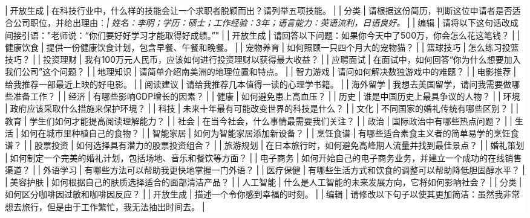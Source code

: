 | 开放生成 | 在科技行业中，什么样的技能会让一个求职者脱颖而出？请列举五项技能。 |
| 分类 | 请根据这份简历，判断这位申请者是否适合公司职位，并给出理由：_| 姓名：李明；学历：硕士；工作经验：3年；语言能力：英语流利，日语良好。_ |
| 编辑 | 请将以下这句话改成间接引语："老师说：“你们要好好学习才能取得好成绩。”" |
| 开放生成 | 请回答以下问题：如果你今天中了500万，你会怎么花这笔钱？ |
| 健康饮食                                     | 提供一份健康饮食计划，包含早餐、午餐和晚餐。                                                                                                                                                                                                                                                                                                                                        |
| 宠物养育                                     | 如何照顾一只四个月大的宠物猫？                                                                                                                                                                                                                                                                                                                                                        |
| 篮球技巧                                     | 怎么练习投篮技巧？                                                                                                                                                                                                                                                                                                                                                                      |
| 投资理财                                     | 我有100万元人民币，应该如何进行投资理财以获得最大收益？                                                                                                                                                                                                                                                                                                                             |
| 应聘面试                                     | 在面试中，如何回答“你为什么想要加入我们公司”这个问题？                                                                                                                                                                                                                                                                                                                            |
| 地理知识                                     | 请简单介绍南美洲的地理位置和特点。                                                                                                                                                                                                                                                                                                                                                      |
| 智力游戏                                     | 请问如何解决数独游戏中的难题？                                                                                                                                                                                                                                                                                                                                                          |
| 电影推荐                                     | 给我推荐一部最近上映的好电影。                                                                                                                                                                                                                                                                                                                                                            |
| 阅读建议                                     | 请给我推荐几本值得一读的心理学书籍。                                                                                                                                                                                                                                                                                                                                                    |
| 海外留学                                     | 我想去美国留学，请问我需要做哪些准备工作？                                                                                                                                                                                                                                                                                                                                              |
| 经济 | 有哪些影响GDP增长的因素？ |
| 健康 | 如何避免患上高血压？ |
| 历史 | 谁是中国历史上最具争议的人物？ |
| 环境 | 政府应该采取什么措施来保护环境？ |
| 科技 | 未来十年最有可能改变世界的科技是什么？ |
| 文化 | 不同国家的婚礼传统有哪些区别？ |
| 教育 | 学生们如何才能提高阅读理解能力？ |
| 社会 | 在当今社会，什么事情最需要我们关注？ |
| 政治 | 国际政治中有哪些热点问题？ |
| 生活 | 如何在城市里种植自己的食物？ |
| 智能家居 | 如何为智能家居添加新设备？ |
| 烹饪食谱 | 有哪些适合素食主义者的简单易学的烹饪食谱？ |
| 股票投资 | 如何选择具有潜力的股票投资组合？ |
| 旅游规划 | 在日本旅行时，如何避免高峰期人流量并找到最佳景点？ |
| 婚礼策划 | 如何制定一个完美的婚礼计划，包括场地、音乐和餐饮等方面？ |
| 电子商务 | 如何开始自己的电子商务业务，并建立一个成功的在线销售渠道？ |
| 外语学习 | 有哪些方法可以帮助我更快地掌握一门外语？ |
| 医疗保健 | 有哪些生活方式和饮食的调整可以帮助降低胆固醇水平？ |
| 美容护肤 | 如何根据自己的肤质选择适合的面部清洁产品？ |
| 人工智能 | 什么是人工智能的未来发展方向，它将如何影响社会？ |
| 分类 | 如何区分咖啡因过敏和咖啡因反应？ |
| 开放生成 | 描述一个令你感到幸福的时刻。 |
| 编辑 | 请修改以下句子以使其更加简洁：虽然我非常想去旅行，但是由于工作繁忙，我无法抽出时间去。 |